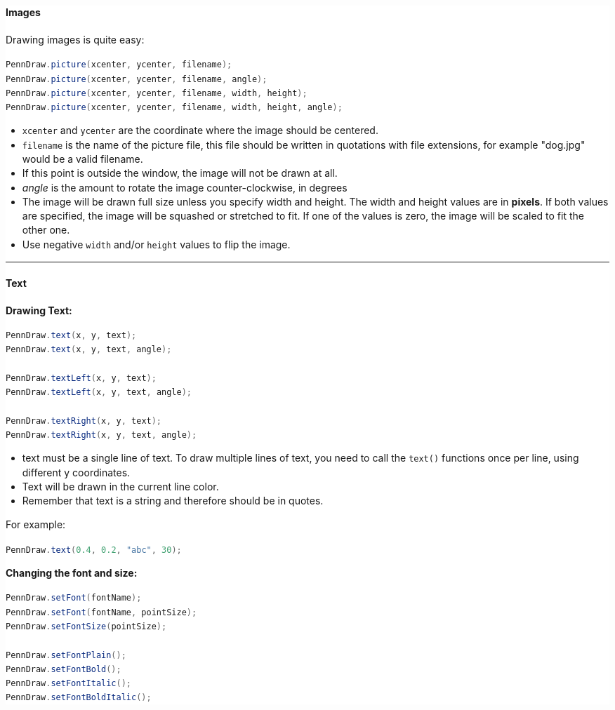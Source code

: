 
#### Images

Drawing images is quite easy:

```java
PennDraw.picture(xcenter, ycenter, filename);
PennDraw.picture(xcenter, ycenter, filename, angle);
PennDraw.picture(xcenter, ycenter, filename, width, height);
PennDraw.picture(xcenter, ycenter, filename, width, height, angle);
```

- `xcenter` and `ycenter` are the coordinate where the image should be centered.
- `filename` is the name of the picture file, this file should be written in quotations with file extensions, for example "dog.jpg" would be a valid filename.
- If this point is outside the window, the image will not be drawn at all.
- *angle* is the amount to rotate the image counter-clockwise, in degrees
- The image will be drawn full size unless you specify width and height. The width and height values are in **pixels**. If both values are specified, the image will be squashed or stretched to fit. If one of the values is zero, the image will be scaled to fit the other one.
- Use negative `width` and/or `height` values to flip the image.

---

#### Text

**Drawing Text:**

```java
PennDraw.text(x, y, text);
PennDraw.text(x, y, text, angle);

PennDraw.textLeft(x, y, text);
PennDraw.textLeft(x, y, text, angle);

PennDraw.textRight(x, y, text);
PennDraw.textRight(x, y, text, angle);
```

- text must be a single line of text. To draw multiple lines of text, you need to call the `text()` functions once per line, using different y coordinates.
- Text will be drawn in the current line color.
- Remember that text is a string and therefore should be in quotes.

For example:

```java
PennDraw.text(0.4, 0.2, "abc", 30);
```

**Changing the font and size:**

```java
PennDraw.setFont(fontName);
PennDraw.setFont(fontName, pointSize);
PennDraw.setFontSize(pointSize);

PennDraw.setFontPlain();
PennDraw.setFontBold();
PennDraw.setFontItalic();
PennDraw.setFontBoldItalic();
```
